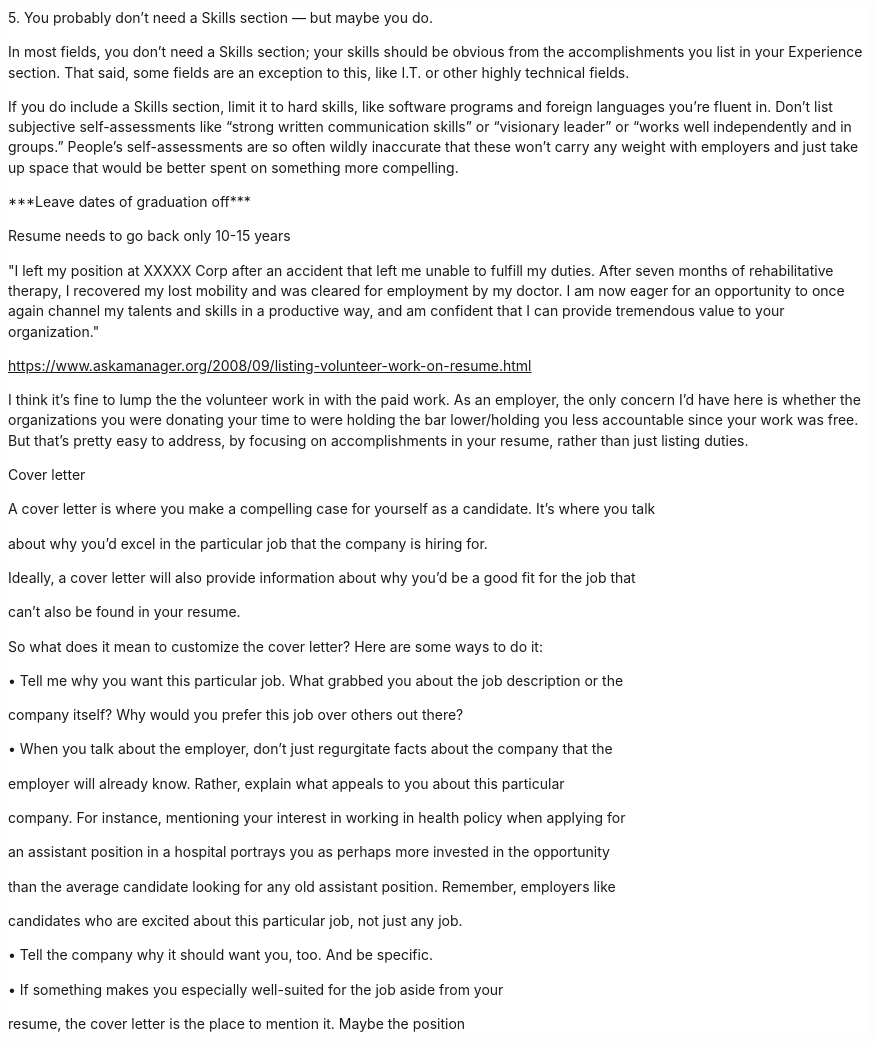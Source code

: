 5\. You probably don’t need a Skills section — but maybe you do.

In most fields, you don’t need a Skills section; your skills should be obvious from the accomplishments you list in your Experience section. That said, some fields are an exception to this, like I.T. or other highly technical fields.

If you do include a Skills section, limit it to hard skills, like software programs and foreign languages you’re fluent in. Don’t list subjective self-assessments like “strong written communication skills” or “visionary leader” or “works well independently and in groups.” People’s self-assessments are so often wildly inaccurate that these won’t carry any weight with employers and just take up space that would be better spent on something more compelling.

\*\*\*Leave dates of graduation off\*\*\*

Resume needs to go back only 10-15 years

"I left my position at XXXXX Corp after an accident that left me unable to fulfill my duties. After seven months of rehabilitative therapy, I recovered my lost mobility and was cleared for employment by my doctor. I am now eager for an opportunity to once again channel my talents and skills in a productive way, and am confident that I can provide tremendous value to your organization."

https://www.askamanager.org/2008/09/listing-volunteer-work-on-resume.html

I think it’s fine to lump the the volunteer work in with the paid work. As an employer, the only concern I’d have here is whether the organizations you were donating your time to were holding the bar lower/holding you less accountable since your work was free. But that’s pretty easy to address, by focusing on accomplishments in your resume, rather than just listing duties.

Cover letter

A cover letter is where you make a compelling case for yourself as a candidate. It’s where you talk

about why you’d excel in the particular job that the company is hiring for.

Ideally, a cover letter will also provide information about why you’d be a good fit for the job that

can’t also be found in your resume.

So what does it mean to customize the cover letter? Here are some ways to do it:

• Tell me why you want this particular job. What grabbed you about the job description or the

company itself? Why would you prefer this job over others out there?

• When you talk about the employer, don’t just regurgitate facts about the company that the

employer will already know. Rather, explain what appeals to you about this particular

company. For instance, mentioning your interest in working in health policy when applying for

an assistant position in a hospital portrays you as perhaps more invested in the opportunity

than the average candidate looking for any old assistant position. Remember, employers like

candidates who are excited about this particular job, not just any job.

• Tell the company why it should want you, too. And be specific.

• If something makes you especially well-suited for the job aside from your

resume, the cover letter is the place to mention it. Maybe the position

